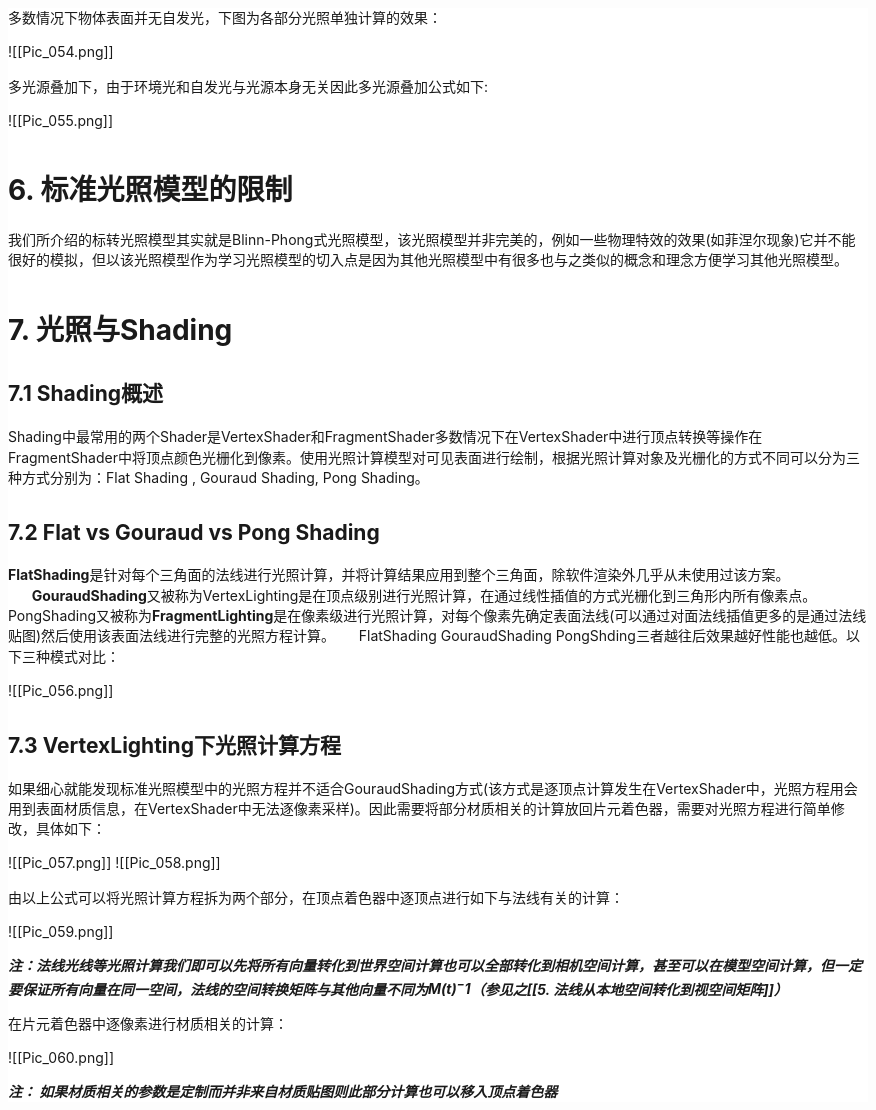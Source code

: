 多数情况下物体表面并无自发光，下图为各部分光照单独计算的效果：

![[Pic_054.png]]

多光源叠加下，由于环境光和自发光与光源本身无关因此多光源叠加公式如下:

![[Pic_055.png]]

# 6. 标准光照模型的限制

我们所介绍的标转光照模型其实就是Blinn-Phong式光照模型，该光照模型并非完美的，例如一些物理特效的效果(如菲涅尔现象)它并不能很好的模拟，但以该光照模型作为学习光照模型的切入点是因为其他光照模型中有很多也与之类似的概念和理念方便学习其他光照模型。

# 7. 光照与Shading

## 7.1 Shading概述

Shading中最常用的两个Shader是VertexShader和FragmentShader多数情况下在VertexShader中进行顶点转换等操作在FragmentShader中将顶点颜色光栅化到像素。使用光照计算模型对可见表面进行绘制，根据光照计算对象及光栅化的方式不同可以分为三种方式分别为：Flat Shading , Gouraud Shading, Pong Shading。

## 7.2 Flat vs Gouraud vs Pong Shading

**FlatShading**是针对每个三角面的法线进行光照计算，并将计算结果应用到整个三角面，除软件渲染外几乎从未使用过该方案。                          **GouraudShading**又被称为VertexLighting是在顶点级别进行光照计算，在通过线性插值的方式光栅化到三角形内所有像素点。         PongShading又被称为**FragmentLighting**是在像素级进行光照计算，对每个像素先确定表面法线(可以通过对面法线插值更多的是通过法线贴图)然后使用该表面法线进行完整的光照方程计算。      FlatShading GouraudShading PongShding三者越往后效果越好性能也越低。以下三种模式对比：

![[Pic_056.png]]

## 7.3 VertexLighting下光照计算方程

如果细心就能发现标准光照模型中的光照方程并不适合GouraudShading方式(该方式是逐顶点计算发生在VertexShader中，光照方程用会用到表面材质信息，在VertexShader中无法逐像素采样)。因此需要将部分材质相关的计算放回片元着色器，需要对光照方程进行简单修改，具体如下：

![[Pic_057.png]]
![[Pic_058.png]]

由以上公式可以将光照计算方程拆为两个部分，在顶点着色器中逐顶点进行如下与法线有关的计算：

![[Pic_059.png]]

***注：法线光线等光照计算我们即可以先将所有向量转化到世界空间计算也可以全部转化到相机空间计算，甚至可以在模型空间计算，但一定要保证所有向量在同一空间，法线的空间转换矩阵与其他向量不同为$M(t)^-1$（参见之[[5. 法线从本地空间转化到视空间矩阵]]）***

在片元着色器中逐像素进行材质相关的计算：

![[Pic_060.png]]

***注： 如果材质相关的参数是定制而并非来自材质贴图则此部分计算也可以移入顶点着色器***

